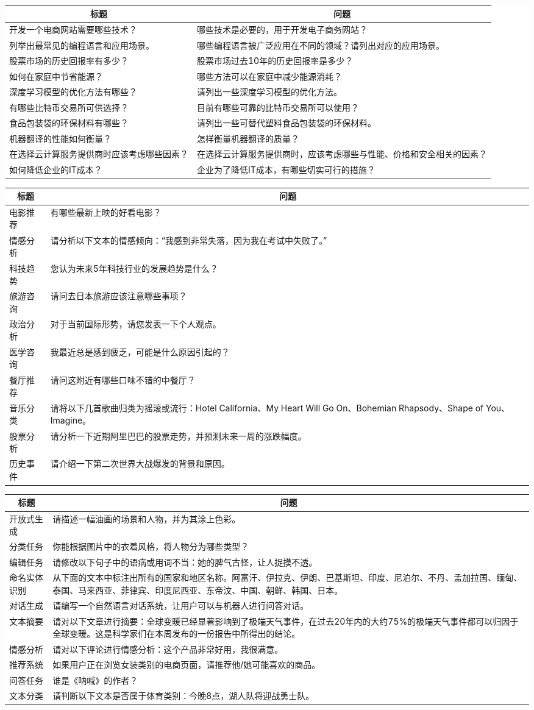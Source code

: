 | 标题 | 问题 |
| --- | --- |
| 开发一个电商网站需要哪些技术？ | 哪些技术是必要的，用于开发电子商务网站？ |
| 列举出最常见的编程语言和应用场景。 | 哪些编程语言被广泛应用在不同的领域？请列出对应的应用场景。|
| 股票市场的历史回报率有多少？ | 股票市场过去10年的历史回报率是多少？|
| 如何在家庭中节省能源？| 哪些方法可以在家庭中减少能源消耗？|
| 深度学习模型的优化方法有哪些？| 请列出一些深度学习模型的优化方法。|
| 有哪些比特币交易所可供选择？| 目前有哪些可靠的比特币交易所可以使用？|
| 食品包装袋的环保材料有哪些？| 请列出一些可替代塑料食品包装袋的环保材料。|
| 机器翻译的性能如何衡量？| 怎样衡量机器翻译的质量？|
| 在选择云计算服务提供商时应该考虑哪些因素？| 在选择云计算服务提供商时，应该考虑哪些与性能、价格和安全相关的因素？|
| 如何降低企业的IT成本？| 企业为了降低IT成本，有哪些切实可行的措施？|

|标题|问题|
|---|---|
|电影推荐|有哪些最新上映的好看电影？|
|情感分析|请分析以下文本的情感倾向：“我感到非常失落，因为我在考试中失败了。”|
|科技趋势|您认为未来5年科技行业的发展趋势是什么？|
|旅游咨询|请问去日本旅游应该注意哪些事项？|
|政治分析|对于当前国际形势，请您发表一下个人观点。|
|医学咨询|我最近总是感到疲乏，可能是什么原因引起的？|
|餐厅推荐|请问这附近有哪些口味不错的中餐厅？|
|音乐分类|请将以下几首歌曲归类为摇滚或流行：Hotel California、My Heart Will Go On、Bohemian Rhapsody、Shape of You、Imagine。|
|股票分析|请分析一下近期阿里巴巴的股票走势，并预测未来一周的涨跌幅度。|
|历史事件|请介绍一下第二次世界大战爆发的背景和原因。|

|标题|问题|
|---|---|
|开放式生成|请描述一幅油画的场景和人物，并为其涂上色彩。|
|分类任务|你能根据图片中的衣着风格，将人物分为哪些类型？|
|编辑任务|请修改以下句子中的语病或用词不当：她的脾气古怪，让人捉摸不透。|
|命名实体识别|从下面的文本中标注出所有的国家和地区名称。阿富汗、伊拉克、伊朗、巴基斯坦、印度、尼泊尔、不丹、孟加拉国、缅甸、泰国、马来西亚、菲律宾、印度尼西亚、东帝汶、中国、朝鲜、韩国、日本。|
|对话生成|请编写一个自然语言对话系统，让用户可以与机器人进行问答对话。|
|文本摘要|请对以下文章进行摘要：全球变暖已经显著影响到了极端天气事件，在过去20年内的大约75%的极端天气事件都可以归因于全球变暖。这是科学家们在本周发布的一份报告中所得出的结论。|
|情感分析|请对以下评论进行情感分析：这个产品非常好用，我很满意。|
|推荐系统|如果用户正在浏览女装类别的电商页面，请推荐他/她可能喜欢的商品。|
|问答任务|谁是《呐喊》的作者？|
|文本分类|请判断以下文本是否属于体育类别：今晚8点，湖人队将迎战勇士队。|
